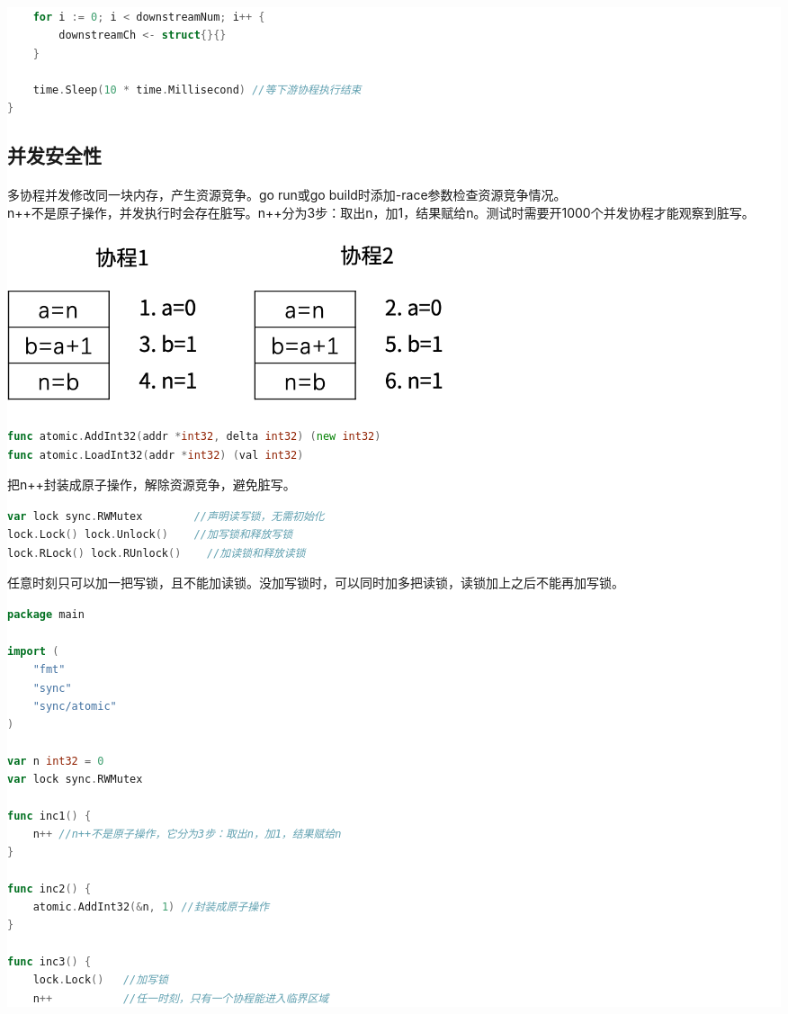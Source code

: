 ```go
    for i := 0; i < downstreamNum; i++ {
        downstreamCh <- struct{}{}
    }

    time.Sleep(10 * time.Millisecond) //等下游协程执行结束
}
```
## 并发安全性
多协程并发修改同一块内存，产生资源竞争。go run或go build时添加-race参数检查资源竞争情况。  
n++不是原子操作，并发执行时会存在脏写。n++分为3步：取出n，加1，结果赋给n。测试时需要开1000个并发协程才能观察到脏写。  

<img src="assets/n++.png" width="500" />

```Go
func atomic.AddInt32(addr *int32, delta int32) (new int32)
func atomic.LoadInt32(addr *int32) (val int32)
```
把n++封装成原子操作，解除资源竞争，避免脏写。  
```Go
var lock sync.RWMutex        //声明读写锁，无需初始化
lock.Lock() lock.Unlock()    //加写锁和释放写锁
lock.RLock() lock.RUnlock()    //加读锁和释放读锁
```
任意时刻只可以加一把写锁，且不能加读锁。没加写锁时，可以同时加多把读锁，读锁加上之后不能再加写锁。  
```Go
package main

import (
    "fmt"
    "sync"
    "sync/atomic"
)

var n int32 = 0
var lock sync.RWMutex

func inc1() {
    n++ //n++不是原子操作，它分为3步：取出n，加1，结果赋给n
}

func inc2() {
    atomic.AddInt32(&n, 1) //封装成原子操作
}

func inc3() {
    lock.Lock()   //加写锁
    n++           //任一时刻，只有一个协程能进入临界区域
```